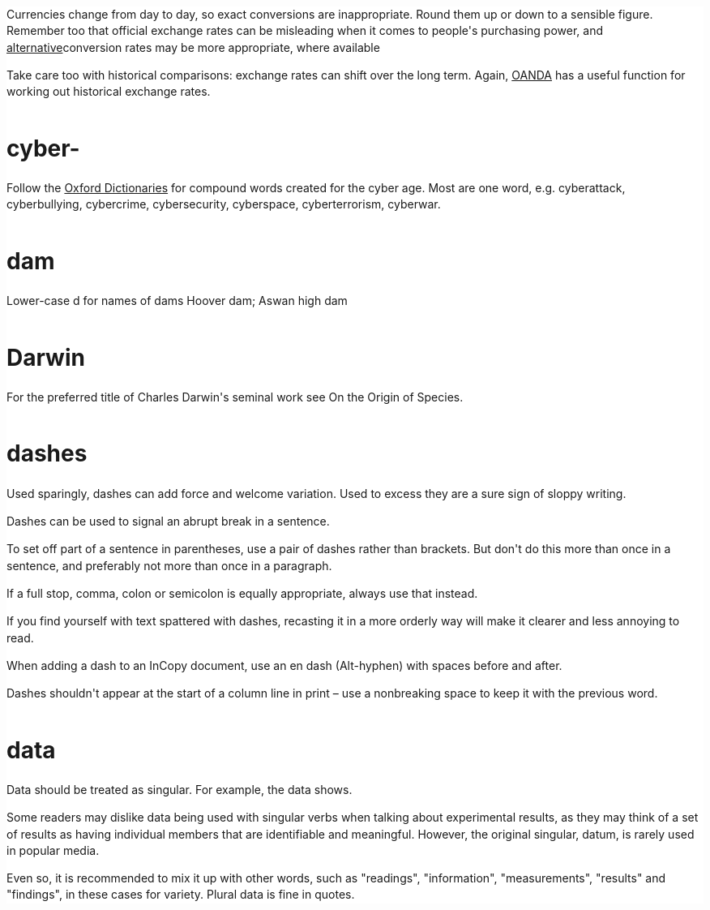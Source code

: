 Currencies change from day to day, so exact conversions are inappropriate. Round them up or down to a sensible figure. Remember too that official exchange rates can be misleading when it comes to people's purchasing power, and [alternative](http://www.worldbank.org/data/icp/documents/prem-note.doc)conversion rates may be more appropriate, where available

Take care too with historical comparisons: exchange rates can shift over the long term. Again, [OANDA](http://www.oanda.com/currency/historical-rates/) has a useful function for working out historical exchange rates.

# cyber-

Follow the [Oxford Dictionaries](http://oxforddictionaries.com/) for compound words created for the cyber age. Most are one word, e.g. cyberattack, cyberbullying, cybercrime, cybersecurity, cyberspace, cyberterrorism, cyberwar.

# dam

Lower-case d for names of dams Hoover dam; Aswan high dam

# Darwin

For the preferred title of Charles Darwin's seminal work see On the Origin of Species.

# dashes

Used sparingly, dashes can add force and welcome variation. Used to excess they are a sure sign of sloppy writing.

Dashes can be used to signal an abrupt break in a sentence.

To set off part of a sentence in parentheses, use a pair of dashes rather than brackets. But don't do this more than once in a sentence, and preferably not more than once in a paragraph.

If a full stop, comma, colon or semicolon is equally appropriate, always use that instead.

If you find yourself with text spattered with dashes, recasting it in a more orderly way will make it clearer and less annoying to read.

When adding a dash to an InCopy document, use an en dash (Alt-hyphen) with spaces before and after.

Dashes shouldn't appear at the start of a column line in print – use a nonbreaking space to keep it with the previous word.

# data

Data should be treated as singular. For example, the data shows.

Some readers may dislike data being used with singular verbs when talking about experimental results, as they may think of a set of results as having individual members that are identifiable and meaningful. However, the original singular, datum, is rarely used in popular media.

Even so, it is recommended to mix it up with other words, such as "readings", "information", "measurements", "results" and "findings", in these cases for variety. Plural data is fine in quotes.
